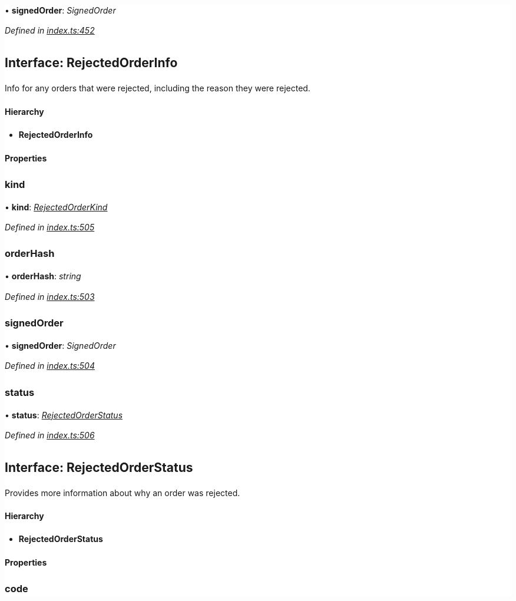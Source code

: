 • **signedOrder**: _SignedOrder_

_Defined in_ [_index.ts:452_](https://github.com/0xProject/0x-mesh/blob/93b44a1/browser/ts/index.ts#L452)

## Interface: RejectedOrderInfo

Info for any orders that were rejected, including the reason they were rejected.

#### Hierarchy

* **RejectedOrderInfo**

#### Properties

### kind

• **kind**: [_RejectedOrderKind_](reference.md#enumeration-rejectedorderkind)

_Defined in_ [_index.ts:505_](https://github.com/0xProject/0x-mesh/blob/93b44a1/browser/ts/index.ts#L505)

### orderHash

• **orderHash**: _string_

_Defined in_ [_index.ts:503_](https://github.com/0xProject/0x-mesh/blob/93b44a1/browser/ts/index.ts#L503)

### signedOrder

• **signedOrder**: _SignedOrder_

_Defined in_ [_index.ts:504_](https://github.com/0xProject/0x-mesh/blob/93b44a1/browser/ts/index.ts#L504)

### status

• **status**: [_RejectedOrderStatus_](reference.md#class-rejectedorderstatus)

_Defined in_ [_index.ts:506_](https://github.com/0xProject/0x-mesh/blob/93b44a1/browser/ts/index.ts#L506)

## Interface: RejectedOrderStatus

Provides more information about why an order was rejected.

#### Hierarchy

* **RejectedOrderStatus**

#### Properties

### code
